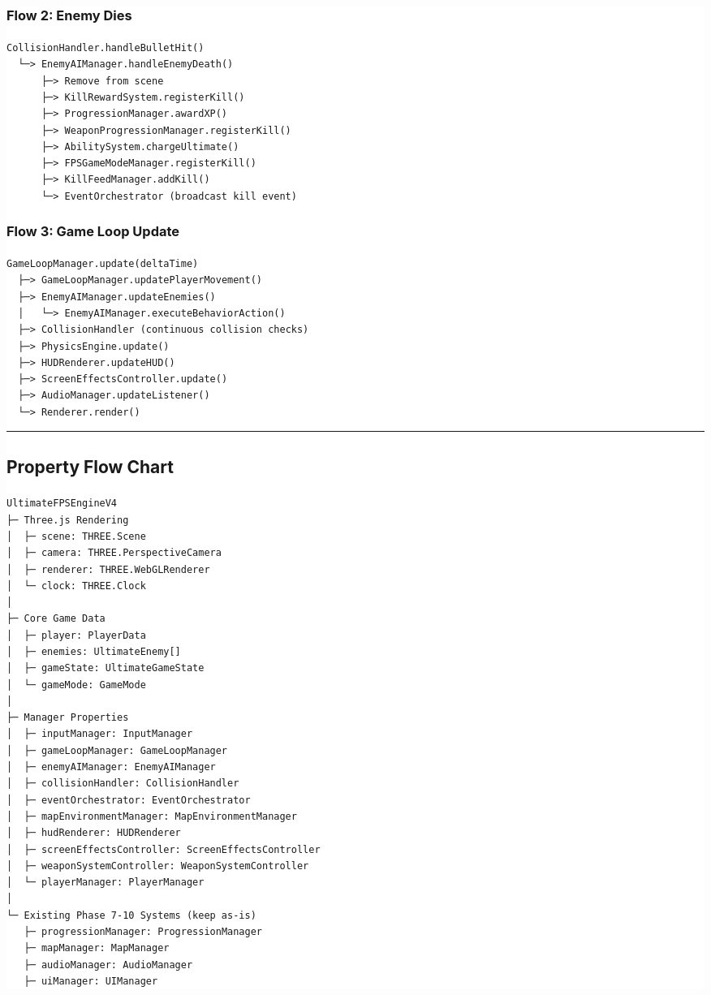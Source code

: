 
### Flow 2: Enemy Dies
```
CollisionHandler.handleBulletHit()
  └─> EnemyAIManager.handleEnemyDeath()
      ├─> Remove from scene
      ├─> KillRewardSystem.registerKill()
      ├─> ProgressionManager.awardXP()
      ├─> WeaponProgressionManager.registerKill()
      ├─> AbilitySystem.chargeUltimate()
      ├─> FPSGameModeManager.registerKill()
      ├─> KillFeedManager.addKill()
      └─> EventOrchestrator (broadcast kill event)
```

### Flow 3: Game Loop Update
```
GameLoopManager.update(deltaTime)
  ├─> GameLoopManager.updatePlayerMovement()
  ├─> EnemyAIManager.updateEnemies()
  │   └─> EnemyAIManager.executeBehaviorAction()
  ├─> CollisionHandler (continuous collision checks)
  ├─> PhysicsEngine.update()
  ├─> HUDRenderer.updateHUD()
  ├─> ScreenEffectsController.update()
  ├─> AudioManager.updateListener()
  └─> Renderer.render()
```

---

## Property Flow Chart

```
UltimateFPSEngineV4
├─ Three.js Rendering
│  ├─ scene: THREE.Scene
│  ├─ camera: THREE.PerspectiveCamera
│  ├─ renderer: THREE.WebGLRenderer
│  └─ clock: THREE.Clock
│
├─ Core Game Data
│  ├─ player: PlayerData
│  ├─ enemies: UltimateEnemy[]
│  ├─ gameState: UltimateGameState
│  └─ gameMode: GameMode
│
├─ Manager Properties
│  ├─ inputManager: InputManager
│  ├─ gameLoopManager: GameLoopManager
│  ├─ enemyAIManager: EnemyAIManager
│  ├─ collisionHandler: CollisionHandler
│  ├─ eventOrchestrator: EventOrchestrator
│  ├─ mapEnvironmentManager: MapEnvironmentManager
│  ├─ hudRenderer: HUDRenderer
│  ├─ screenEffectsController: ScreenEffectsController
│  ├─ weaponSystemController: WeaponSystemController
│  └─ playerManager: PlayerManager
│
└─ Existing Phase 7-10 Systems (keep as-is)
   ├─ progressionManager: ProgressionManager
   ├─ mapManager: MapManager
   ├─ audioManager: AudioManager
   ├─ uiManager: UIManager
```